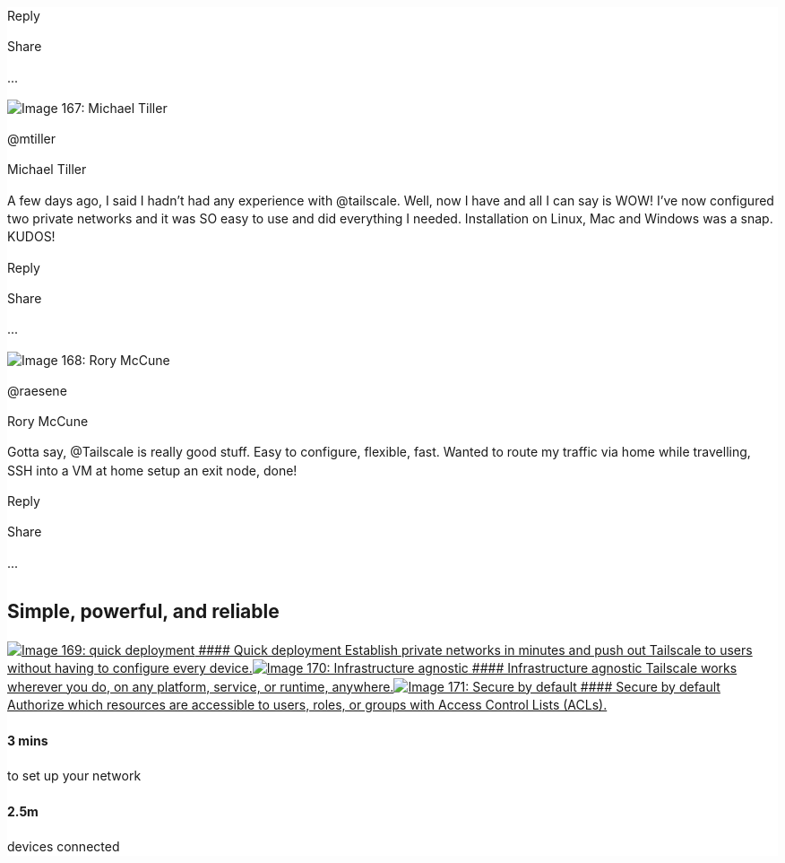 Reply

Share

...

![Image 167: Michael Tiller](https://cdn.sanity.io/images/w77i7m8x/production/8f98cf6351000f64a12a9077000487cb0b0b787a-400x400.png?w=828&q=75&fit=clip&auto=format)

@mtiller

Michael Tiller

A few days ago, I said I hadn’t had any experience with @tailscale. Well, now I have and all I can say is WOW! I’ve now configured two private networks and it was SO easy to use and did everything I needed. Installation on Linux, Mac and Windows was a snap. KUDOS!

Reply

Share

...

![Image 168: Rory McCune](https://cdn.sanity.io/images/w77i7m8x/production/e79e69c33d9bbd12834c61944d5437e6ed0cecd4-400x400.jpg?w=828&q=75&fit=clip&auto=format)

@raesene

Rory McCune

Gotta say, @Tailscale is really good stuff. Easy to configure, flexible, fast. Wanted to route my traffic via home while travelling, SSH into a VM at home setup an exit node, done!

Reply

Share

...

Simple, powerful, and reliable
------------------------------

[![Image 169: quick deployment](https://cdn.sanity.io/images/w77i7m8x/production/71f614d92af4821e1c55ec43e61d0df7df305424-138x103.svg?w=384&q=75&fit=clip&auto=format) #### Quick deployment Establish private networks in minutes and push out Tailscale to users without having to configure every device.](https://tailscale.com/why-tailscale#streamlined-setup)[![Image 170: Infrastructure agnostic](https://cdn.sanity.io/images/w77i7m8x/production/c4d3b72947b9f9359f2a3c2bbc20b3ae3ebed0bf-138x103.svg?w=384&q=75&fit=clip&auto=format) #### Infrastructure agnostic Tailscale works wherever you do, on any platform, service, or runtime, anywhere.](https://tailscale.com/why-tailscale#infrastructure-agnostic)[![Image 171: Secure by default](https://cdn.sanity.io/images/w77i7m8x/production/53da8fed443bccea69db6b8d3bf98126cd5d80d0-138x103.svg?w=384&q=75&fit=clip&auto=format) #### Secure by default Authorize which resources are accessible to users, roles, or groups with Access Control Lists (ACLs).](https://tailscale.com/why-tailscale#secure-and-private)

#### 3 mins

to set up your network

#### 2.5m

devices connected
